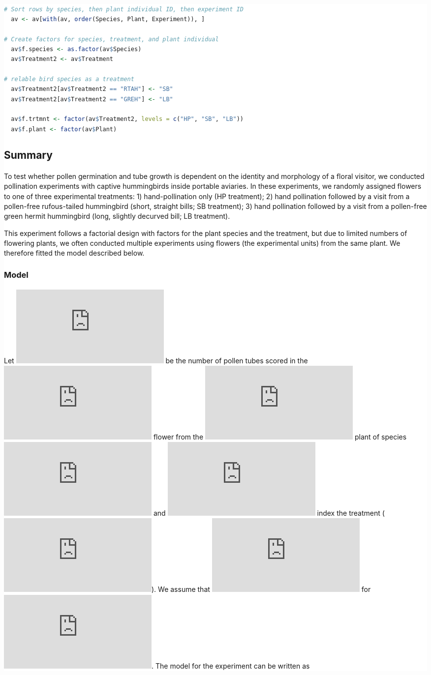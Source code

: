 ``` r
# Sort rows by species, then plant individual ID, then experiment ID
  av <- av[with(av, order(Species, Plant, Experiment)), ]
  
# Create factors for species, treatment, and plant individual
  av$f.species <- as.factor(av$Species)
  av$Treatment2 <- av$Treatment

# relable bird species as a treatment
  av$Treatment2[av$Treatment2 == "RTAH"] <- "SB"
  av$Treatment2[av$Treatment2 == "GREH"] <- "LB"
  
  av$f.trtmnt <- factor(av$Treatment2, levels = c("HP", "SB", "LB"))
  av$f.plant <- factor(av$Plant)
```

## Summary

To test whether pollen germination and tube growth is dependent on the
identity and morphology of a floral visitor, we conducted pollination
experiments with captive hummingbirds inside portable aviaries. In these
experiments, we randomly assigned flowers to one of three experimental
treatments: 1) hand-pollination only (HP treatment); 2) hand pollination
followed by a visit from a pollen-free rufous-tailed hummingbird (short,
straight bills; SB treatment); 3) hand pollination followed by a visit
from a pollen-free green hermit hummingbird (long, slightly decurved
bill; LB treatment).

This experiment follows a factorial design with factors for the plant
species and the treatment, but due to limited numbers of flowering
plants, we often conducted multiple experiments using flowers (the
experimental units) from the same plant. We therefore fitted the model
described below.

### Model

Let ![y\_{ijkl} \\in
\\mathbb{N}](https://latex.codecogs.com/png.latex?y_%7Bijkl%7D%20%5Cin%20%5Cmathbb%7BN%7D
"y_{ijkl} \\in \\mathbb{N}") be the number of pollen tubes scored in the
![l^\\text{th}](https://latex.codecogs.com/png.latex?l%5E%5Ctext%7Bth%7D
"l^\\text{th}") flower from the
![k^\\text{th}](https://latex.codecogs.com/png.latex?k%5E%5Ctext%7Bth%7D
"k^\\text{th}") plant of species
![j=1,..,4](https://latex.codecogs.com/png.latex?j%3D1%2C..%2C4
"j=1,..,4") and ![i](https://latex.codecogs.com/png.latex?i "i") index
the treatment
(![i=1,2,3](https://latex.codecogs.com/png.latex?i%3D1%2C2%2C3
"i=1,2,3")). We assume that ![y\_{ijkl} \\overset{iid}{\\sim}
\\text{Poisson}(\\lambda\_{ijk})](https://latex.codecogs.com/png.latex?y_%7Bijkl%7D%20%5Coverset%7Biid%7D%7B%5Csim%7D%20%5Ctext%7BPoisson%7D%28%5Clambda_%7Bijk%7D%29
"y_{ijkl} \\overset{iid}{\\sim} \\text{Poisson}(\\lambda_{ijk})") for
![l=1,...,n\_k](https://latex.codecogs.com/png.latex?l%3D1%2C...%2Cn_k
"l=1,...,n_k"). The model for the experiment can be written as
